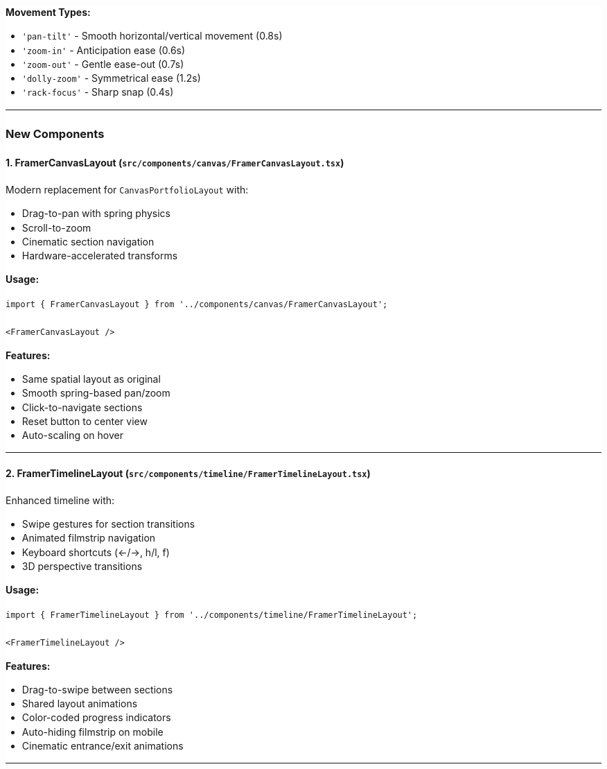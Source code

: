 **Movement Types:**
- `'pan-tilt'` - Smooth horizontal/vertical movement (0.8s)
- `'zoom-in'` - Anticipation ease (0.6s)
- `'zoom-out'` - Gentle ease-out (0.7s)
- `'dolly-zoom'` - Symmetrical ease (1.2s)
- `'rack-focus'` - Sharp snap (0.4s)

---

### New Components

#### 1. **FramerCanvasLayout** (`src/components/canvas/FramerCanvasLayout.tsx`)

Modern replacement for `CanvasPortfolioLayout` with:
- Drag-to-pan with spring physics
- Scroll-to-zoom
- Cinematic section navigation
- Hardware-accelerated transforms

**Usage:**
```tsx
import { FramerCanvasLayout } from '../components/canvas/FramerCanvasLayout';

<FramerCanvasLayout />
```

**Features:**
- Same spatial layout as original
- Smooth spring-based pan/zoom
- Click-to-navigate sections
- Reset button to center view
- Auto-scaling on hover

---

#### 2. **FramerTimelineLayout** (`src/components/timeline/FramerTimelineLayout.tsx`)

Enhanced timeline with:
- Swipe gestures for section transitions
- Animated filmstrip navigation
- Keyboard shortcuts (←/→, h/l, f)
- 3D perspective transitions

**Usage:**
```tsx
import { FramerTimelineLayout } from '../components/timeline/FramerTimelineLayout';

<FramerTimelineLayout />
```

**Features:**
- Drag-to-swipe between sections
- Shared layout animations
- Color-coded progress indicators
- Auto-hiding filmstrip on mobile
- Cinematic entrance/exit animations

---
